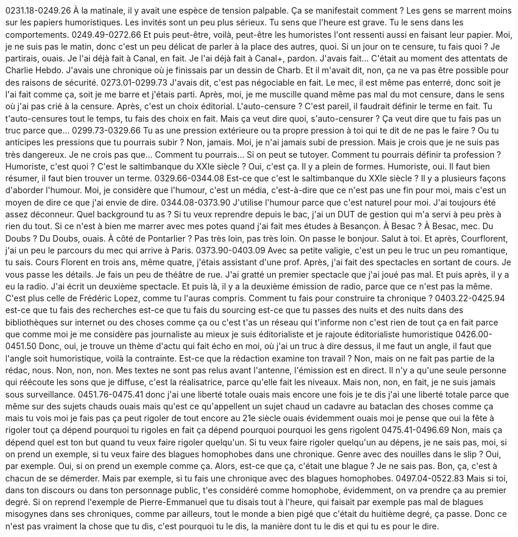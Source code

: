 0231.18-0249.26   À la matinale, il y avait une espèce de tension palpable. Ça se manifestait comment ? Les gens se marrent moins sur les papiers humoristiques. Les invités sont un peu plus sérieux. Tu sens que l'heure est grave. Tu le sens dans les comportements.
0249.49-0272.66   Et puis peut-être, voilà, peut-être les humoristes l'ont ressenti aussi en faisant leur papier. Moi, je ne suis pas le matin, donc c'est un peu délicat de parler à la place des autres, quoi. Si un jour on te censure, tu fais quoi ? Je partirais, ouais. Je l'ai déjà fait à Canal, en fait. Je l'ai déjà fait à Canal+, pardon. J'avais fait... C'était au moment des attentats de Charlie Hebdo. J'avais une chronique où je finissais par un dessin de Charb. Et il m'avait dit, non, ça ne va pas être possible pour des raisons de sécurité.
0273.01-0299.73   J'avais dit, c'est pas négociable en fait. Le mec, il est même pas enterré, donc soit je l'ai fait comme ça, soit je me barre et j'étais parti. Après, moi, je me muscille quand même pas mal du mot censure, dans le sens où j'ai pas crié à la censure. Après, c'est un choix éditorial. L'auto-censure ? C'est pareil, il faudrait définir le terme en fait. Tu t'auto-censures tout le temps, tu fais des choix en fait. Mais ça veut dire quoi, s'auto-censurer ? Ça veut dire que tu fais pas un truc parce que...
0299.73-0329.66   Tu as une pression extérieure ou ta propre pression à toi qui te dit de ne pas le faire ? Ou tu anticipes les pressions que tu pourrais subir ? Non, jamais. Moi, je n'ai jamais subi de pression. Mais je crois que je ne suis pas très dangereux. Je ne crois pas que... Comment tu pourrais... Si on peut se tutoyer. Comment tu pourrais définir ta profession ? Humoriste, c'est quoi ? C'est le saltimbanque du XXIe siècle ? Oui, c'est ça. Il y a plein de formes. Humoriste, oui. Il faut bien résumer, il faut bien trouver un terme.
0329.66-0344.08   Est-ce que c'est le saltimbanque du XXIe siècle ? Il y a plusieurs façons d'aborder l'humour. Moi, je considère que l'humour, c'est un média, c'est-à-dire que ce n'est pas une fin pour moi, mais c'est un moyen de dire ce que j'ai envie de dire.
0344.08-0373.90   J'utilise l'humour parce que c'est naturel pour moi. J'ai toujours été assez déconneur. Quel background tu as ? Si tu veux reprendre depuis le bac, j'ai un DUT de gestion qui m'a servi à peu près à rien du tout. Si ce n'est à bien me marrer avec mes potes quand j'ai fait mes études à Besançon. À Besac ? À Besac, mec. Du Doubs ? Du Doubs, ouais. À côté de Pontarlier ? Pas très loin, pas très loin. On passe le bonjour. Salut à toi. Et après, Courflorent, j'ai un peu le parcours du mec qui arrive à Paris.
0373.90-0403.09   Avec sa petite valigie, c'est un peu le truc un peu romantique, tu sais. Cours Florent en trois ans, même quatre, j'étais assistant d'une prof. Après, j'ai fait des spectacles en sortant de cours. Je vous passe les détails. Je fais un peu de théâtre de rue. J'ai gratté un premier spectacle que j'ai joué pas mal. Et puis après, il y a eu la radio. J'ai écrit un deuxième spectacle. Et puis là, il y a la deuxième émission de radio, parce que ce n'est pas la même. C'est plus celle de Frédéric Lopez, comme tu l'auras compris. Comment tu fais pour construire ta chronique ?
0403.22-0425.94   est-ce que tu fais des recherches est-ce que tu fais du sourcing est-ce que tu passes des nuits et des nuits dans des bibliothèques sur internet ou des choses comme ça ou c'est t'as un réseau qui t'informe non c'est rien de tout ça en fait parce que comme moi je me considère pas journaliste au mieux je suis éditorialiste et je rajoute éditorialiste humoristique
0426.00-0451.50   Donc, oui, je trouve un thème d'actu qui fait écho en moi, où j'ai un truc à dire dessus, il me faut un angle, il faut que l'angle soit humoristique, voilà la contrainte. Est-ce que la rédaction examine ton travail ? Non, mais on ne fait pas partie de la rédac, nous. Non, non, non. Mes textes ne sont pas relus avant l'antenne, l'émission est en direct. Il n'y a qu'une seule personne qui réécoute les sons que je diffuse, c'est la réalisatrice, parce qu'elle fait les niveaux. Mais non, non, en fait, je ne suis jamais sous surveillance.
0451.76-0475.41   donc j'ai une liberté totale ouais mais encore une fois je te dis j'ai une liberté totale parce que même sur des sujets chauds ouais mais qu'est ce qu'appellent un sujet chaud un cadavre au bataclan des choses comme ça mais tu vois moi je fais pas ça peut rigoler de tout encore au 21e siècle ouais évidemment ouais moi je pense que oui la fête à rigoler tout ça dépend pourquoi tu rigoles en fait ça dépend pourquoi pourquoi les gens rigolent
0475.41-0496.69   Non, mais ça dépend quel est ton but quand tu veux faire rigoler quelqu'un. Si tu veux faire rigoler quelqu'un au dépens, je ne sais pas, moi, si on prend un exemple, si tu veux faire des blagues homophobes dans une chronique. Genre avec des nouilles dans le slip ? Oui, par exemple. Oui, si on prend un exemple comme ça. Alors, est-ce que ça, c'était une blague ? Je ne sais pas. Bon, ça, c'est à chacun de se démerder. Mais par exemple, si tu fais une chronique avec des blagues homophobes.
0497.04-0522.83   Mais si toi, dans ton discours ou dans ton personnage public, t'es considéré comme homophobe, évidemment, on va prendre ça au premier degré. Si on reprend l'exemple de Pierre-Emmanuel que tu disais tout à l'heure, qui faisait par exemple pas mal de blagues misogynes dans ses chroniques, comme par ailleurs, tout le monde a bien pigé que c'était du huitième degré, ça passe. Donc ce n'est pas vraiment la chose que tu dis, c'est pourquoi tu le dis, la manière dont tu le dis et qui tu es pour le dire.